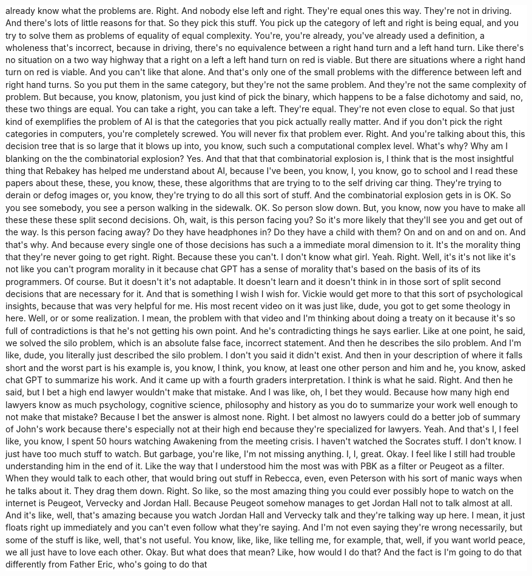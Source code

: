 already know what the problems are. Right. And nobody else left and right. They're equal ones this way. They're not in driving. And there's lots of little reasons for that. So they pick this stuff. You pick up the category of left and right is being equal, and you try to solve them as problems of equality of equal complexity. You're, you're already, you've already used a definition, a wholeness that's incorrect, because in driving, there's no equivalence between a right hand turn and a left hand turn. Like there's no situation on a two way highway that a right on a left a left hand turn on red is viable. But there are situations where a right hand turn on red is viable. And you can't like that alone. And that's only one of the small problems with the difference between left and right hand turns. So you put them in the same category, but they're not the same problem. And they're not the same complexity of problem. But because, you know, platonism, you just kind of pick the binary, which happens to be a false dichotomy and said, no, these two things are equal. You can take a right, you can take a left. They're equal. They're not even close to equal. So that just kind of exemplifies the problem of AI is that the categories that you pick actually really matter. And if you don't pick the right categories in computers, you're completely screwed. You will never fix that problem ever. Right. And you're talking about this, this decision tree that is so large that it blows up into, you know, such such a computational complex level. What's why? Why am I blanking on the the combinatorial explosion? Yes. And that that that combinatorial explosion is, I think that is the most insightful thing that Rebakey has helped me understand about AI, because I've been, you know, I, you know, go to school and I read these papers about these, these, you know, these, these algorithms that are trying to to the self driving car thing. They're trying to derain or defog images or, you know, they're trying to do all this sort of stuff. And the combinatorial explosion gets in is OK. So you see somebody, you see a person walking in the sidewalk. OK. So person slow down. But, you know, now you have to make all these these these split second decisions. Oh, wait, is this person facing you? So it's more likely that they'll see you and get out of the way. Is this person facing away? Do they have headphones in? Do they have a child with them? On and on and on and on. And that's why. And because every single one of those decisions has such a a immediate moral dimension to it. It's the morality thing that they're never going to get right. Right. Because these you can't. I don't know what girl. Yeah. Right. Well, it's it's not like it's not like you can't program morality in it because chat GPT has a sense of morality that's based on the basis of its of its programmers. Of course. But it doesn't it's not adaptable. It doesn't learn and it doesn't think in in those sort of split second decisions that are necessary for it. And that is something I wish I wish for. Vickie would get more to that this sort of psychological insights, because that was very helpful for me. His most recent video on it was just like, dude, you got to get some theology in here. Well, or or some realization. I mean, the problem with that video and I'm thinking about doing a treaty on it because it's so full of contradictions is that he's not getting his own point. And he's contradicting things he says earlier. Like at one point, he said, we solved the silo problem, which is an absolute false face, incorrect statement. And then he describes the silo problem. And I'm like, dude, you literally just described the silo problem. I don't you said it didn't exist. And then in your description of where it falls short and the worst part is his example is, you know, I think, you know, at least one other person and him and he, you know, asked chat GPT to summarize his work. And it came up with a fourth graders interpretation. I think is what he said. Right. And then he said, but I bet a high end lawyer wouldn't make that mistake. And I was like, oh, I bet they would. Because how many high end lawyers know as much psychology, cognitive science, philosophy and history as you do to summarize your work well enough to not make that mistake? Because I bet the answer is almost none. Right. I bet almost no lawyers could do a better job of summary of John's work because there's especially not at their high end because they're specialized for lawyers. Yeah. And that's I, I feel like, you know, I spent 50 hours watching Awakening from the meeting crisis. I haven't watched the Socrates stuff. I don't know. I just have too much stuff to watch. But garbage, you're like, I'm not missing anything. I, I, great. Okay. I feel like I still had trouble understanding him in the end of it. Like the way that I understood him the most was with PBK as a filter or Peugeot as a filter. When they would talk to each other, that would bring out stuff in Rebecca, even, even Peterson with his sort of manic ways when he talks about it. They drag them down. Right. So like, so the most amazing thing you could ever possibly hope to watch on the internet is Peugeot, Vervecky and Jordan Hall. Because Peugeot somehow manages to get Jordan Hall not to talk almost at all. And it's like, well, that's amazing because you watch Jordan Hall and Vervecky talk and they're talking way up here. I mean, it just floats right up immediately and you can't even follow what they're saying. And I'm not even saying they're wrong necessarily, but some of the stuff is like, well, that's not useful. You know, like, like, like telling me, for example, that, well, if you want world peace, we all just have to love each other. Okay. But what does that mean? Like, how would I do that? And the fact is I'm going to do that differently from Father Eric, who's going to do that